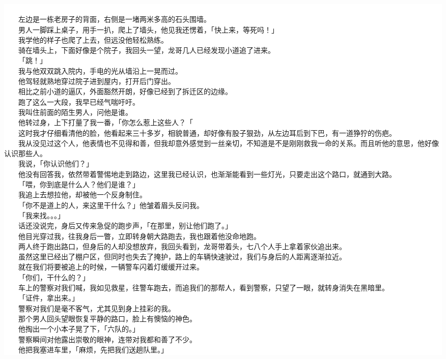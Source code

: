 <br>   
&emsp;&emsp;左边是一栋老房子的背面，右侧是一堵两米多高的石头围墙。  
<br>   
&emsp;&emsp;男人一脚踩上桌子，用手一扒，爬上了墙头，他见我还愣着，「快上来，等死吗！」  
<br>   
&emsp;&emsp;我学他的样子也爬了上去，但远没他轻松熟练。  
<br>   
&emsp;&emsp;骑在墙头上，下面好像是个院子，我回头一望，龙哥几人已经发现小道追了进来。  
<br>   
&emsp;&emsp;「跳！」  
<br>   
&emsp;&emsp;我与他双双跳入院内，手电的光从墙沿上一晃而过。  
<br>   
&emsp;&emsp;他驾轻就熟地穿过院子进到屋内，打开后门穿出。  
<br>   
&emsp;&emsp;相比之前小道的逼仄，外面豁然开朗，好像已经到了拆迁区的边缘。  
<br>   
&emsp;&emsp;跑了这么一大段，我早已经气喘吁吁。  
<br>   
&emsp;&emsp;我叫住前面的陌生男人，问他是谁。  
<br>   
&emsp;&emsp;他转过身，上下打量了我一番，「你怎么惹上这些人？「  
<br>   
&emsp;&emsp;这时我才仔细看清他的脸，他看起来三十多岁，相貌普通，却好像有股子狠劲，从左边耳后到下巴，有一道狰狞的伤疤。  
<br>   
&emsp;&emsp;我从没见过这个人，他表情也不见得和善，但我却意外感觉到一丝亲切，不知道是不是刚刚救我一命的关系。而且听他的意思，他好像认识那些人。  
<br>   
&emsp;&emsp;我说，「你认识他们？」  
<br>   
&emsp;&emsp;他没有回答我，依然带着警惕地走到路边，这里我已经认识，也渐渐能看到一些灯光，只要走出这个路口，就通到大路。  
<br>   
&emsp;&emsp;「喂，你到底是什么人？他们是谁？」  
<br>   
&emsp;&emsp;我追上去想拉他，却被他一个反身制住。  
<br>   
&emsp;&emsp;「你不是道上的人，来这里干什么？」他皱着眉头反问我。  
<br>   
&emsp;&emsp;「我来找。。。」  
<br>   
&emsp;&emsp;话还没说完，身后又传来急促的跑步声，「在那里，别让他们跑了。」  
<br>   
&emsp;&emsp;他目光穿过我，往我身后一瞥，立即转身朝大路跑去，我也跟着他没命地跑。  
<br>   
&emsp;&emsp;两人终于跑出路口，但身后的人却没想放弃，我回头看到，龙哥带着头，七八个人手上拿着家伙追出来。  
<br>   
&emsp;&emsp;虽然这里已经出了棚户区，但同时也失去了掩护，路上的车辆快速驶过，我们与身后的人距离逐渐拉近。  
<br>   
&emsp;&emsp;就在我们将要被追上的时候，一辆警车闪着灯缓缓开过来。  
<br>   
&emsp;&emsp;「你们，干什么的？」  
<br>   
&emsp;&emsp;车上的警察对我们喊，我如见救星，往警车跑去，而追我们的那帮人，看到警察，只望了一眼，就转身消失在黑暗里。  
<br>   
&emsp;&emsp;「证件，拿出来。」  
<br>   
&emsp;&emsp;警察对我们是毫不客气，尤其见到身上挂彩的我。  
<br>   
&emsp;&emsp;那个男人回头望眼恢复平静的路口，脸上有懊恼的神色。  
<br>   
&emsp;&emsp;他掏出一个小本子晃了下，「六队的。」  
<br>   
&emsp;&emsp;警察瞬间对他露出崇敬的眼神，连带对我都和善了不少。  
<br>   
&emsp;&emsp;他把我塞进车里，「麻烦，先把我们送趟队里。」  